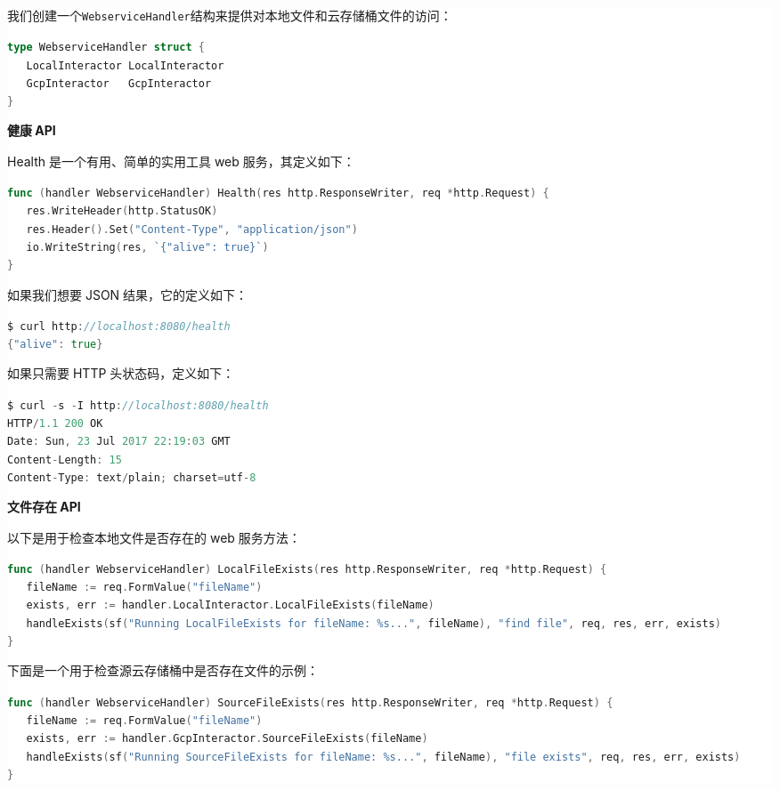 我们创建一个`WebserviceHandler`结构来提供对本地文件和云存储桶文件的访问：

```go
type WebserviceHandler struct {
   LocalInteractor LocalInteractor
   GcpInteractor   GcpInteractor
}
```

**健康 API**

Health 是一个有用、简单的实用工具 web 服务，其定义如下：

```go
func (handler WebserviceHandler) Health(res http.ResponseWriter, req *http.Request) {
   res.WriteHeader(http.StatusOK)
   res.Header().Set("Content-Type", "application/json")
   io.WriteString(res, `{"alive": true}`)
}
```

如果我们想要 JSON 结果，它的定义如下：

```go
$ curl http://localhost:8080/health
{"alive": true}
```

如果只需要 HTTP 头状态码，定义如下：

```go
$ curl -s -I http://localhost:8080/health
HTTP/1.1 200 OK
Date: Sun, 23 Jul 2017 22:19:03 GMT
Content-Length: 15
Content-Type: text/plain; charset=utf-8
```

**文件存在 API**

以下是用于检查本地文件是否存在的 web 服务方法：

```go
func (handler WebserviceHandler) LocalFileExists(res http.ResponseWriter, req *http.Request) {
   fileName := req.FormValue("fileName")
   exists, err := handler.LocalInteractor.LocalFileExists(fileName)
   handleExists(sf("Running LocalFileExists for fileName: %s...", fileName), "find file", req, res, err, exists)
}
```

下面是一个用于检查源云存储桶中是否存在文件的示例：

```go
func (handler WebserviceHandler) SourceFileExists(res http.ResponseWriter, req *http.Request) {
   fileName := req.FormValue("fileName")
   exists, err := handler.GcpInteractor.SourceFileExists(fileName)
   handleExists(sf("Running SourceFileExists for fileName: %s...", fileName), "file exists", req, res, err, exists)
}
```
